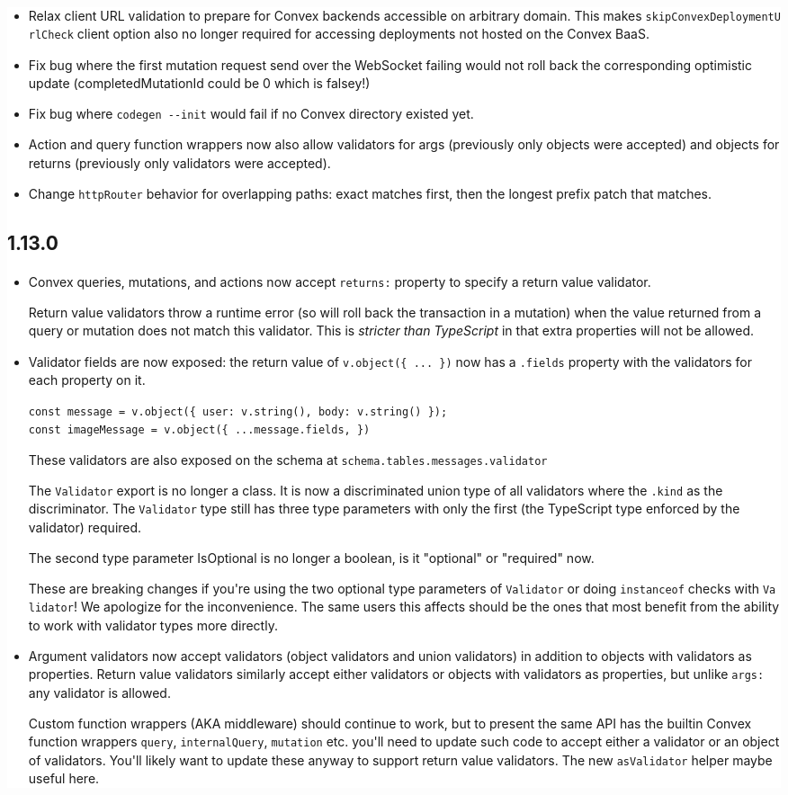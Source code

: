 - Relax client URL validation to prepare for Convex backends accessible on
  arbitrary domain. This makes `skipConvexDeploymentUrlCheck` client option also
  no longer required for accessing deployments not hosted on the Convex BaaS.

- Fix bug where the first mutation request send over the WebSocket failing would
  not roll back the corresponding optimistic update (completedMutationId could
  be 0 which is falsey!)

- Fix bug where `codegen --init` would fail if no Convex directory existed yet.

- Action and query function wrappers now also allow validators for args
  (previously only objects were accepted) and objects for returns (previously
  only validators were accepted).

- Change `httpRouter` behavior for overlapping paths: exact matches first, then
  the longest prefix patch that matches.

## 1.13.0

- Convex queries, mutations, and actions now accept `returns:` property to
  specify a return value validator.

  Return value validators throw a runtime error (so will roll back the
  transaction in a mutation) when the value returned from a query or mutation
  does not match this validator. This is _stricter than TypeScript_ in that
  extra properties will not be allowed.

- Validator fields are now exposed: the return value of `v.object({ ... })` now
  has a `.fields` property with the validators for each property on it.

  ```
  const message = v.object({ user: v.string(), body: v.string() });
  const imageMessage = v.object({ ...message.fields, })
  ```

  These validators are also exposed on the schema at
  `schema.tables.messages.validator`

  The `Validator` export is no longer a class. It is now a discriminated union
  type of all validators where the `.kind` as the discriminator. The `Validator`
  type still has three type parameters with only the first (the TypeScript type
  enforced by the validator) required.

  The second type parameter IsOptional is no longer a boolean, is it "optional"
  or "required" now.

  These are breaking changes if you're using the two optional type parameters of
  `Validator` or doing `instanceof` checks with `Validator`! We apologize for
  the inconvenience. The same users this affects should be the ones that most
  benefit from the ability to work with validator types more directly.

- Argument validators now accept validators (object validators and union
  validators) in addition to objects with validators as properties. Return value
  validators similarly accept either validators or objects with validators as
  properties, but unlike `args:` any validator is allowed.

  Custom function wrappers (AKA middleware) should continue to work, but to
  present the same API has the builtin Convex function wrappers `query`,
  `internalQuery`, `mutation` etc. you'll need to update such code to accept
  either a validator or an object of validators. You'll likely want to update
  these anyway to support return value validators. The new `asValidator` helper
  maybe useful here.

